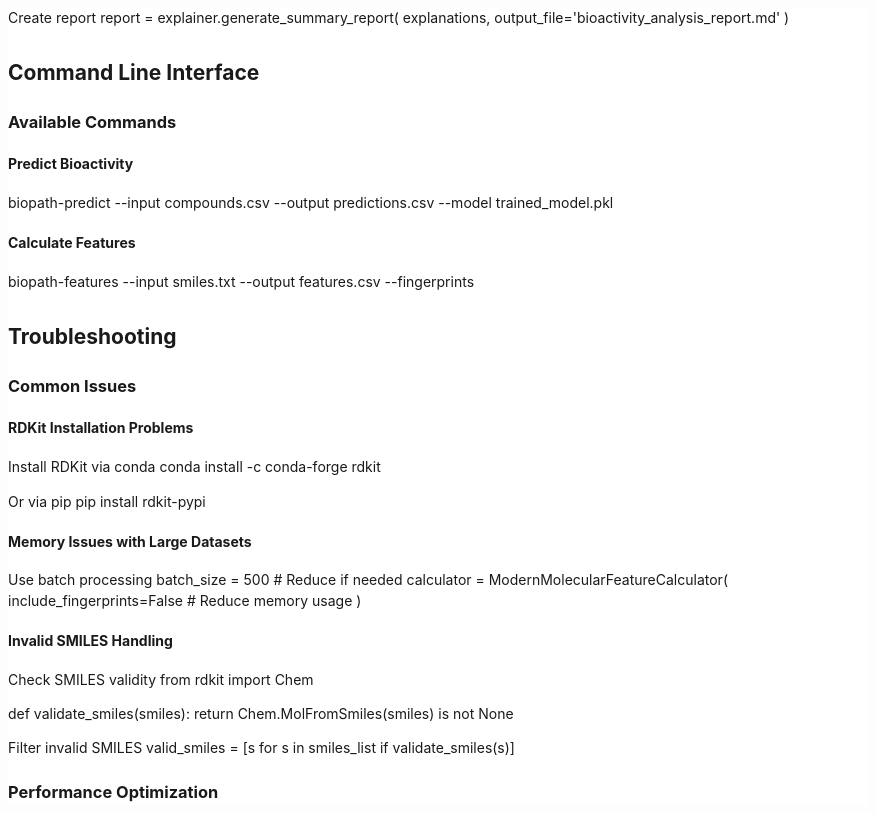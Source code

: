 Create report
report = explainer.generate_summary_report(
explanations,
output_file='bioactivity_analysis_report.md'
)


## Command Line Interface

### Available Commands

#### Predict Bioactivity

biopath-predict --input compounds.csv --output predictions.csv --model trained_model.pkl


#### Calculate Features

biopath-features --input smiles.txt --output features.csv --fingerprints


## Troubleshooting

### Common Issues

#### RDKit Installation Problems

Install RDKit via conda
conda install -c conda-forge rdkit

Or via pip
pip install rdkit-pypi


#### Memory Issues with Large Datasets

Use batch processing
batch_size = 500 # Reduce if needed
calculator = ModernMolecularFeatureCalculator(
include_fingerprints=False # Reduce memory usage
)


#### Invalid SMILES Handling

Check SMILES validity
from rdkit import Chem

def validate_smiles(smiles):
return Chem.MolFromSmiles(smiles) is not None

Filter invalid SMILES
valid_smiles = [s for s in smiles_list if validate_smiles(s)]


### Performance Optimization
